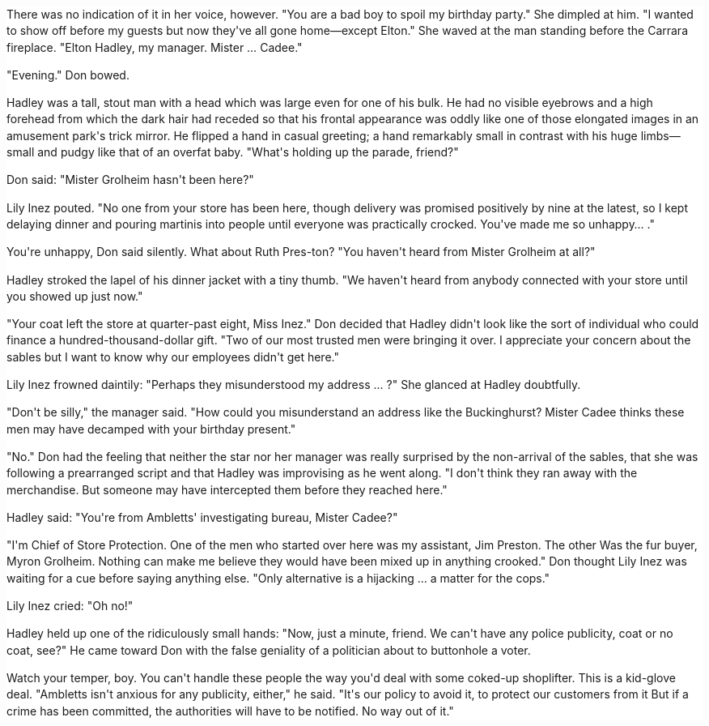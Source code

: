 There was no indication of it in her voice, however. "You are a bad boy to spoil my birthday party." She dimpled at him. "I wanted to show off before my guests but now they've all gone home—except Elton." She waved at the man standing before the Carrara fireplace. "Elton Hadley, my manager. Mister … Cadee."

"Evening." Don bowed.

Hadley was a tall, stout man with a head which was large even for one of his bulk. He had no visible eyebrows and a high forehead from which the dark hair had receded so that his frontal appearance was oddly like one of those elongated images in an amusement park's trick mirror. He flipped a hand in casual greeting; a hand remarkably small in contrast with his huge limbs—small and pudgy like that of an overfat baby. "What's holding up the parade, friend?"

Don said: "Mister Grolheim hasn't been here?"

Lily Inez pouted. "No one from your store has been here, though delivery was promised positively by nine at the latest, so I kept delaying dinner and pouring martinis into people until everyone was practically crocked. You've made me so unhappy… ."

You're unhappy, Don said silently. What about Ruth Pres-ton? "You haven't heard from Mister Grolheim at all?"

Hadley stroked the lapel of his dinner jacket with a tiny thumb. "We haven't heard from anybody connected with your store until you showed up just now."

"Your coat left the store at quarter-past eight, Miss Inez." Don decided that Hadley didn't look like the sort of individual who could finance a hundred-thousand-dollar gift. "Two of our most trusted men were bringing it over. I appreciate your concern about the sables but I want to know why our employees didn't get here."

Lily Inez frowned daintily: "Perhaps they misunderstood my address ... ?" She glanced at Hadley doubtfully.

"Don't be silly," the manager said. "How could you misunderstand an address like the Buckinghurst? Mister Cadee thinks these men may have decamped with your birthday present."

"No." Don had the feeling that neither the star nor her manager was really surprised by the non-arrival of the sables, that she was following a prearranged script and that Hadley was improvising as he went along. "I don't think they ran away with the merchandise. But someone may have intercepted them before they reached here."

Hadley said: "You're from Ambletts' investigating bureau, Mister Cadee?"

"I'm Chief of Store Protection. One of the men who started over here was my assistant, Jim Preston. The other Was the fur buyer, Myron Grolheim. Nothing can make me believe they would have been mixed up in anything crooked." Don thought Lily Inez was waiting for a cue before saying anything else. "Only alternative is a hijacking ... a matter for the cops."

Lily Inez cried: "Oh no\!"

Hadley held up one of the ridiculously small hands: "Now, just a minute, friend. We can't have any police publicity, coat or no coat, see?" He came toward Don with the false geniality of a politician about to buttonhole a voter.

Watch your temper, boy. You can't handle these people the way you'd deal with some coked-up shoplifter. This is a kid-glove deal. "Ambletts isn't anxious for any publicity, either," he said. "It's our policy to avoid it, to protect our customers from it But if a crime has been committed, the authorities will have to be notified. No way out of it."
